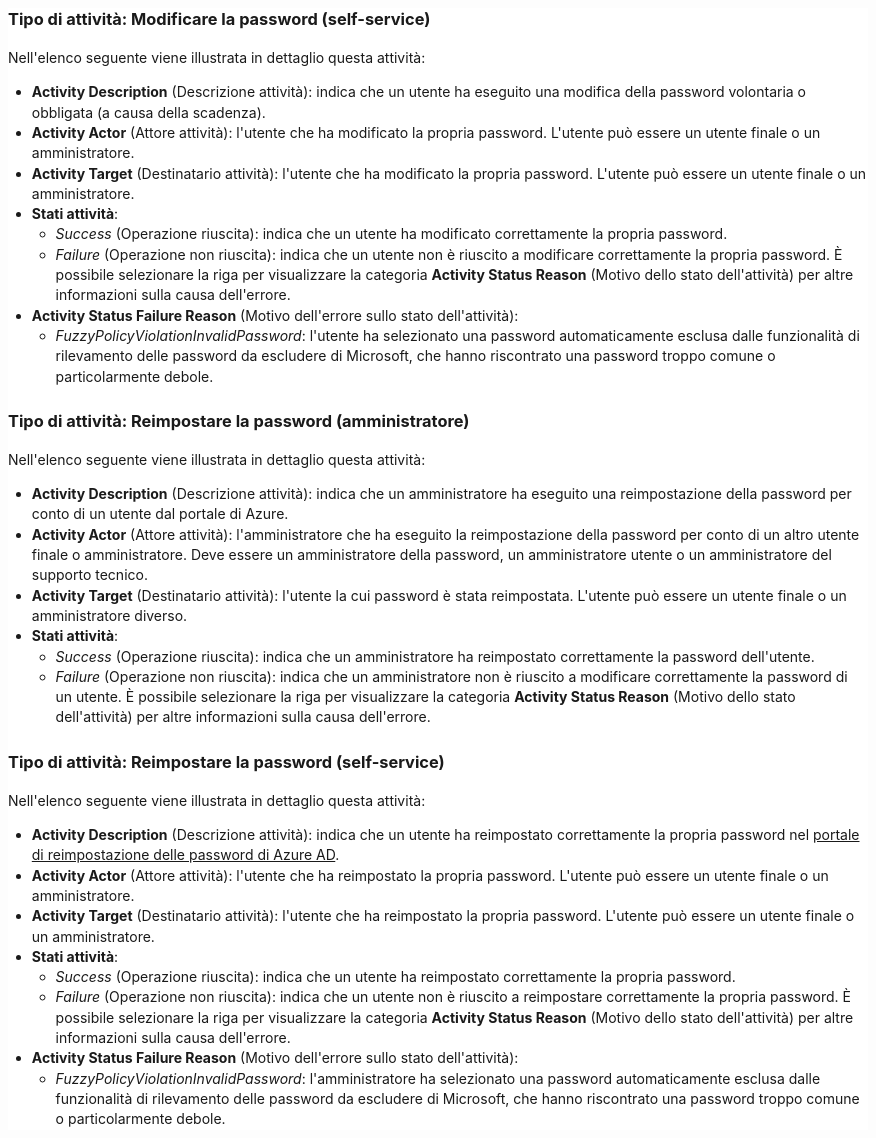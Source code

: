 ### <a name="activity-type-change-password-self-service"></a>Tipo di attività: Modificare la password (self-service)

Nell'elenco seguente viene illustrata in dettaglio questa attività:

* **Activity Description** (Descrizione attività): indica che un utente ha eseguito una modifica della password volontaria o obbligata (a causa della scadenza).
* **Activity Actor** (Attore attività): l'utente che ha modificato la propria password. L'utente può essere un utente finale o un amministratore.
* **Activity Target** (Destinatario attività): l'utente che ha modificato la propria password. L'utente può essere un utente finale o un amministratore.
* **Stati attività**:
  * _Success_ (Operazione riuscita): indica che un utente ha modificato correttamente la propria password.
  * _Failure_ (Operazione non riuscita): indica che un utente non è riuscito a modificare correttamente la propria password. È possibile selezionare la riga per visualizzare la categoria **Activity Status Reason** (Motivo dello stato dell'attività) per altre informazioni sulla causa dell'errore.
* **Activity Status Failure Reason** (Motivo dell'errore sullo stato dell'attività):
  * _FuzzyPolicyViolationInvalidPassword_: l'utente ha selezionato una password automaticamente esclusa dalle funzionalità di rilevamento delle password da escludere di Microsoft, che hanno riscontrato una password troppo comune o particolarmente debole.

### <a name="activity-type-reset-password-by-admin"></a>Tipo di attività: Reimpostare la password (amministratore)

Nell'elenco seguente viene illustrata in dettaglio questa attività:

* **Activity Description** (Descrizione attività): indica che un amministratore ha eseguito una reimpostazione della password per conto di un utente dal portale di Azure.
* **Activity Actor** (Attore attività): l'amministratore che ha eseguito la reimpostazione della password per conto di un altro utente finale o amministratore. Deve essere un amministratore della password, un amministratore utente o un amministratore del supporto tecnico.
* **Activity Target** (Destinatario attività): l'utente la cui password è stata reimpostata. L'utente può essere un utente finale o un amministratore diverso.
* **Stati attività**:
  * _Success_ (Operazione riuscita): indica che un amministratore ha reimpostato correttamente la password dell'utente.
  * _Failure_ (Operazione non riuscita): indica che un amministratore non è riuscito a modificare correttamente la password di un utente. È possibile selezionare la riga per visualizzare la categoria **Activity Status Reason** (Motivo dello stato dell'attività) per altre informazioni sulla causa dell'errore.

### <a name="activity-type-reset-password-self-service"></a>Tipo di attività: Reimpostare la password (self-service)

Nell'elenco seguente viene illustrata in dettaglio questa attività:

* **Activity Description** (Descrizione attività): indica che un utente ha reimpostato correttamente la propria password nel [portale di reimpostazione delle password di Azure AD](https://passwordreset.microsoftonline.com).
* **Activity Actor** (Attore attività): l'utente che ha reimpostato la propria password. L'utente può essere un utente finale o un amministratore.
* **Activity Target** (Destinatario attività): l'utente che ha reimpostato la propria password. L'utente può essere un utente finale o un amministratore.
* **Stati attività**:
  * _Success_ (Operazione riuscita): indica che un utente ha reimpostato correttamente la propria password.
  * _Failure_ (Operazione non riuscita): indica che un utente non è riuscito a reimpostare correttamente la propria password. È possibile selezionare la riga per visualizzare la categoria **Activity Status Reason** (Motivo dello stato dell'attività) per altre informazioni sulla causa dell'errore.
* **Activity Status Failure Reason** (Motivo dell'errore sullo stato dell'attività):
  * _FuzzyPolicyViolationInvalidPassword_: l'amministratore ha selezionato una password automaticamente esclusa dalle funzionalità di rilevamento delle password da escludere di Microsoft, che hanno riscontrato una password troppo comune o particolarmente debole.
